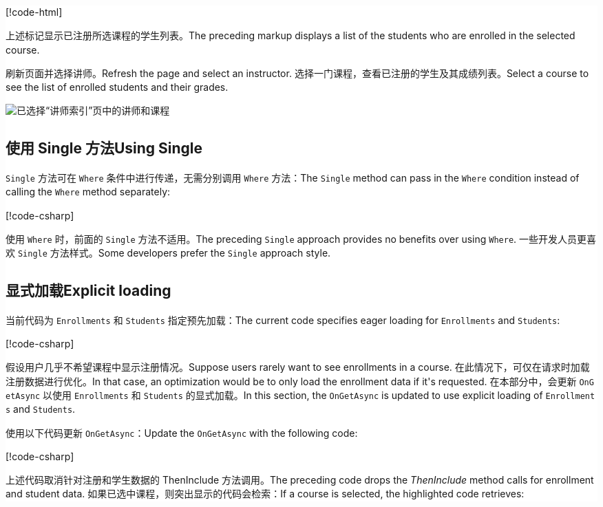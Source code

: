 [!code-html[](intro/samples/cu/Pages/Instructors/IndexRRD.cshtml?range=103-)]

<span data-ttu-id="4b569-273">上述标记显示已注册所选课程的学生列表。</span><span class="sxs-lookup"><span data-stu-id="4b569-273">The preceding markup displays a list of the students who are enrolled in the selected course.</span></span>

<span data-ttu-id="4b569-274">刷新页面并选择讲师。</span><span class="sxs-lookup"><span data-stu-id="4b569-274">Refresh the page and select an instructor.</span></span> <span data-ttu-id="4b569-275">选择一门课程，查看已注册的学生及其成绩列表。</span><span class="sxs-lookup"><span data-stu-id="4b569-275">Select a course to see the list of enrolled students and their grades.</span></span>

![已选择“讲师索引”页中的讲师和课程](read-related-data/_static/instructors-index.png)

## <a name="using-single"></a><span data-ttu-id="4b569-277">使用 Single 方法</span><span class="sxs-lookup"><span data-stu-id="4b569-277">Using Single</span></span>

<span data-ttu-id="4b569-278">`Single` 方法可在 `Where` 条件中进行传递，无需分别调用 `Where` 方法：</span><span class="sxs-lookup"><span data-stu-id="4b569-278">The `Single` method can pass in the `Where` condition instead of calling the `Where` method separately:</span></span>

[!code-csharp[](intro/samples/cu/Pages/Instructors/IndexSingle.cshtml.cs?name=snippet_single&highlight=21-22,30-31)]

<span data-ttu-id="4b569-279">使用 `Where` 时，前面的 `Single` 方法不适用。</span><span class="sxs-lookup"><span data-stu-id="4b569-279">The preceding `Single` approach provides no benefits over using `Where`.</span></span> <span data-ttu-id="4b569-280">一些开发人员更喜欢 `Single` 方法样式。</span><span class="sxs-lookup"><span data-stu-id="4b569-280">Some developers prefer the `Single` approach style.</span></span>

## <a name="explicit-loading"></a><span data-ttu-id="4b569-281">显式加载</span><span class="sxs-lookup"><span data-stu-id="4b569-281">Explicit loading</span></span>

<span data-ttu-id="4b569-282">当前代码为 `Enrollments` 和 `Students` 指定预先加载：</span><span class="sxs-lookup"><span data-stu-id="4b569-282">The current code specifies eager loading for `Enrollments` and `Students`:</span></span>

[!code-csharp[](intro/samples/cu/Pages/Instructors/Index.cshtml.cs?name=snippet_ThenInclude&highlight=6-9)]

<span data-ttu-id="4b569-283">假设用户几乎不希望课程中显示注册情况。</span><span class="sxs-lookup"><span data-stu-id="4b569-283">Suppose users rarely want to see enrollments in a course.</span></span> <span data-ttu-id="4b569-284">在此情况下，可仅在请求时加载注册数据进行优化。</span><span class="sxs-lookup"><span data-stu-id="4b569-284">In that case, an optimization would be to only load the enrollment data if it's requested.</span></span> <span data-ttu-id="4b569-285">在本部分中，会更新 `OnGetAsync` 以使用 `Enrollments` 和 `Students` 的显式加载。</span><span class="sxs-lookup"><span data-stu-id="4b569-285">In this section, the `OnGetAsync` is updated to use explicit loading of `Enrollments` and `Students`.</span></span>

<span data-ttu-id="4b569-286">使用以下代码更新 `OnGetAsync`：</span><span class="sxs-lookup"><span data-stu-id="4b569-286">Update the `OnGetAsync` with the following code:</span></span>

[!code-csharp[](intro/samples/cu/Pages/Instructors/IndexXp.cshtml.cs?name=snippet_OnGetAsync&highlight=9-13,29-35)]

<span data-ttu-id="4b569-287">上述代码取消针对注册和学生数据的 ThenInclude 方法调用。</span><span class="sxs-lookup"><span data-stu-id="4b569-287">The preceding code drops the *ThenInclude* method calls for enrollment and student data.</span></span> <span data-ttu-id="4b569-288">如果已选中课程，则突出显示的代码会检索：</span><span class="sxs-lookup"><span data-stu-id="4b569-288">If a course is selected, the highlighted code retrieves:</span></span>
